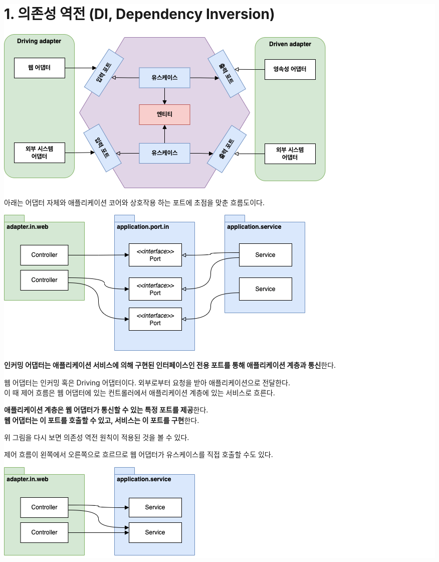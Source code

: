 
# 1. 의존성 역전 (DI, Dependency Inversion)

![육각형 아키텍처](/assets/img/dev/2024/0511/hexagonal.png)

아래는 어댑터 자체와 애플리케이션 코어와 상호작용 하는 포트에 초점을 맞춘 흐름도이다.

![인커밍 어댑터의 흐름](/assets/img/dev/2024/0519/adapter.png)

**인커밍 어댑터는 애플리케이션 서비스에 의해 구현된 인터페이스인 전용 포트를 통해 애플리케이션 계층과 통신**한다.

웹 어댑터는 인커밍 혹은 Driving 어댑터이다. 외부로부터 요청을 받아 애플리케이션으로 전달한다.  
이 때 제어 흐름은 웹 어댑터에 있는 컨트롤러에서 애플리케이션 계층에 있는 서비스로 흐른다.

**애플리케이션 계층은 웹 어댑터가 통신할 수 있는 특정 포트를 제공**한다.  
**웹 어댑터는 이 포트를 호출할 수 있고, 서비스는 이 포트를 구현**한다.

위 그림을 다시 보면 의존성 역전 원칙이 적용된 것을 볼 수 있다.

제어 흐름이 왼쪽에서 오른쪽으로 흐르므로 웹 어댑터가 유스케이스를 직접 호출할 수도 있다.

![포트 인터페이스를 삭제하고 서비스를 직접 호출](/assets/img/dev/2024/0519/adapter_2.png)
